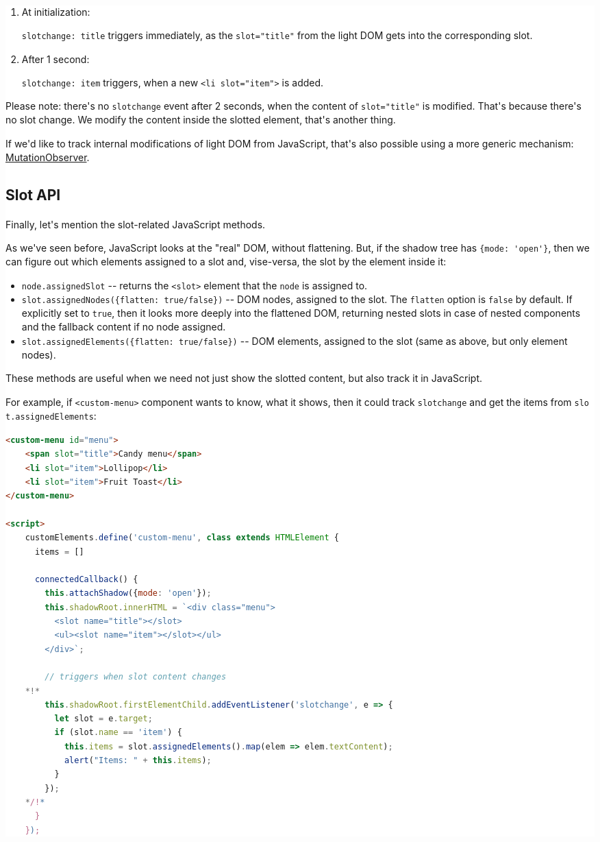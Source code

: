 1. At initialization:

    `slotchange: title` triggers immediately, as the `slot="title"` from the light DOM gets into the corresponding slot.

2. After 1 second:

    `slotchange: item` triggers, when a new `<li slot="item">` is added.

Please note: there's no `slotchange` event after 2 seconds, when the content of `slot="title"` is modified. That's because there's no slot change. We modify the content inside the slotted element, that's another thing.

If we'd like to track internal modifications of light DOM from JavaScript, that's also possible using a more generic mechanism: [MutationObserver](info:mutation-observer).

## Slot API

Finally, let's mention the slot-related JavaScript methods.

As we've seen before, JavaScript looks at the "real" DOM, without flattening. But, if the shadow tree has `{mode: 'open'}`, then we can figure out which elements assigned to a slot and, vise-versa, the slot by the element inside it:

-   `node.assignedSlot` -- returns the `<slot>` element that the `node` is assigned to.
-   `slot.assignedNodes({flatten: true/false})` -- DOM nodes, assigned to the slot. The `flatten` option is `false` by default. If explicitly set to `true`, then it looks more deeply into the flattened DOM, returning nested slots in case of nested components and the fallback content if no node assigned.
-   `slot.assignedElements({flatten: true/false})` -- DOM elements, assigned to the slot (same as above, but only element nodes).

These methods are useful when we need not just show the slotted content, but also track it in JavaScript.

For example, if `<custom-menu>` component wants to know, what it shows, then it could track `slotchange` and get the items from `slot.assignedElements`:

```html run untrusted height=120
<custom-menu id="menu">
    <span slot="title">Candy menu</span>
    <li slot="item">Lollipop</li>
    <li slot="item">Fruit Toast</li>
</custom-menu>

<script>
    customElements.define('custom-menu', class extends HTMLElement {
      items = []

      connectedCallback() {
        this.attachShadow({mode: 'open'});
        this.shadowRoot.innerHTML = `<div class="menu">
          <slot name="title"></slot>
          <ul><slot name="item"></slot></ul>
        </div>`;

        // triggers when slot content changes
    *!*
        this.shadowRoot.firstElementChild.addEventListener('slotchange', e => {
          let slot = e.target;
          if (slot.name == 'item') {
            this.items = slot.assignedElements().map(elem => elem.textContent);
            alert("Items: " + this.items);
          }
        });
    */!*
      }
    });
```